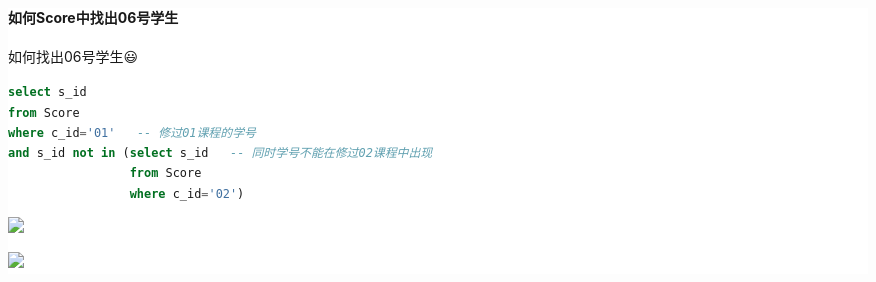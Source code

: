 #### 如何Score中找出06号学生

如何找出06号学生😃

```sql
select s_id
from Score
where c_id='01'   -- 修过01课程的学号
and s_id not in (select s_id   -- 同时学号不能在修过02课程中出现
                 from Score
                 where c_id='02')
```

![](https://tva1.sinaimg.cn/large/0081Kckwgy1gkgl1u6850j314y0fw0um.jpg)

![](https://tva1.sinaimg.cn/large/0081Kckwgy1gkgl5d7jxmj30ws0u0mze.jpg)


